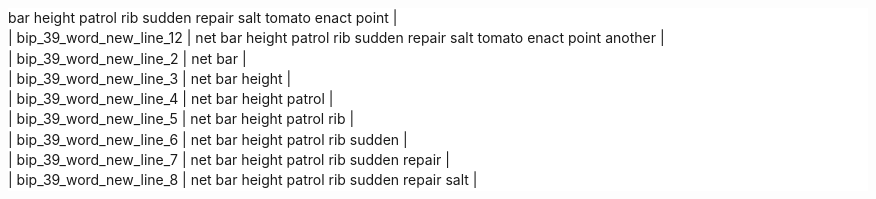 bar
height
patrol
rib
sudden
repair
salt
tomato
enact
point |  
| bip_39_word_new_line_12 | net
bar
height
patrol
rib
sudden
repair
salt
tomato
enact
point
another |  
| bip_39_word_new_line_2 | net
bar |  
| bip_39_word_new_line_3 | net
bar
height |  
| bip_39_word_new_line_4 | net
bar
height
patrol |  
| bip_39_word_new_line_5 | net
bar
height
patrol
rib |  
| bip_39_word_new_line_6 | net
bar
height
patrol
rib
sudden |  
| bip_39_word_new_line_7 | net
bar
height
patrol
rib
sudden
repair |  
| bip_39_word_new_line_8 | net
bar
height
patrol
rib
sudden
repair
salt |  